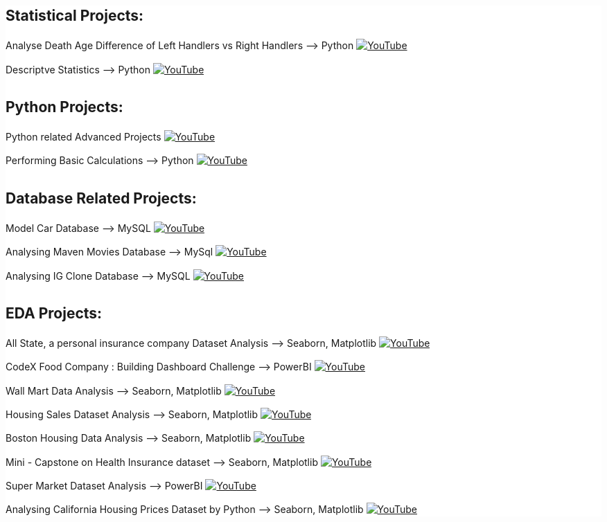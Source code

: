 ## Statistical Projects:
Analyse Death Age Difference of Left Handlers vs Right Handlers --> Python [![YouTube](https://img.shields.io/badge/documentation-link-green)](https://github.com/ukishore33/Analyze-Death-Age-Difference-of-Right-Handers-with-Left-Handers/blob/main/README.md)
 
Descriptve Statistics --> Python [![YouTube](https://img.shields.io/badge/documentation-link-green)](https://github.com/ukishore33/Performing-Descriptive-Statistics/blob/main/README.md)

## Python Projects:
Python related Advanced Projects [![YouTube](https://img.shields.io/badge/documentation-link-green)](https://github.com/ukishore33/Python-Related-Projects/blob/main/README.md)
 
Performing Basic Calculations --> Python  [![YouTube](https://img.shields.io/badge/documentation-link-green)](https://github.com/ukishore33/Performing-Descriptive-Statistics/blob/main/README.md)



## Database Related Projects:
Model Car Database --> MySQL  [![YouTube](https://img.shields.io/badge/documentation-link-green)](https://github.com/ukishore33/Analyze-Data-in-a-Model-Car-Database-with-MySQL-Workbench)
 
Analysing Maven Movies Database --> MySql [![YouTube](https://img.shields.io/badge/documentation-link-green)](https://github.com/ukishore33/Analysing-of-Maven-Movies-Database)
 
Analysing IG Clone Database --> MySQL [![YouTube](https://img.shields.io/badge/documentation-link-green)](https://github.com/ukishore33/Analysing-IG-Clone-Database-using-MySQL)

## EDA Projects:
All State, a personal insurance company Dataset Analysis --> Seaborn, Matplotlib  [![YouTube](https://img.shields.io/badge/documentation-link-green)](https://github.com/ukishore33/Analysing-cost-of-insurance-claims-post-an-unforeseen-event)
 
CodeX Food Company : Building Dashboard Challenge --> PowerBI [![YouTube](https://img.shields.io/badge/documentation-link-green)](https://github.com/ukishore33/Making-a-Dashboard-on-Food-and-Beverage-Industry)
 
Wall Mart Data Analysis --> Seaborn, Matplotlib [![YouTube](https://img.shields.io/badge/documentation-link-green)](https://github.com/ukishore33/Mini-Project-BigMart-Outlet-Sales-Analysis-and-Prediction)

Housing Sales Dataset Analysis --> Seaborn, Matplotlib [![YouTube](https://img.shields.io/badge/documentation-link-green)](https://github.com/ukishore33/Analysing-House-Sales-Data-in-King-Count-USA)

Boston Housing Data Analysis --> Seaborn, Matplotlib [![YouTube](https://img.shields.io/badge/documentation-link-green)](https://github.com/ukishore33/Boston-Housing-Data-Analysis)

Mini - Capstone on Health Insurance dataset --> Seaborn, Matplotlib [![YouTube](https://img.shields.io/badge/documentation-link-green)](https://github.com/ukishore33/Minicapstone-on-Health-Insurance-dataset)

Super Market Dataset Analysis --> PowerBI [![YouTube](https://img.shields.io/badge/documentation-link-green)](https://github.com/ukishore33/Analysing-of-Super-Market-data-using-Power-BI)

Analysing California Housing Prices Dataset by Python --> Seaborn, Matplotlib [![YouTube](https://img.shields.io/badge/documentation-link-green)](https://github.com/ukishore33/Analysing-of-California-Housing-Prices-Dataset-by-Python)
